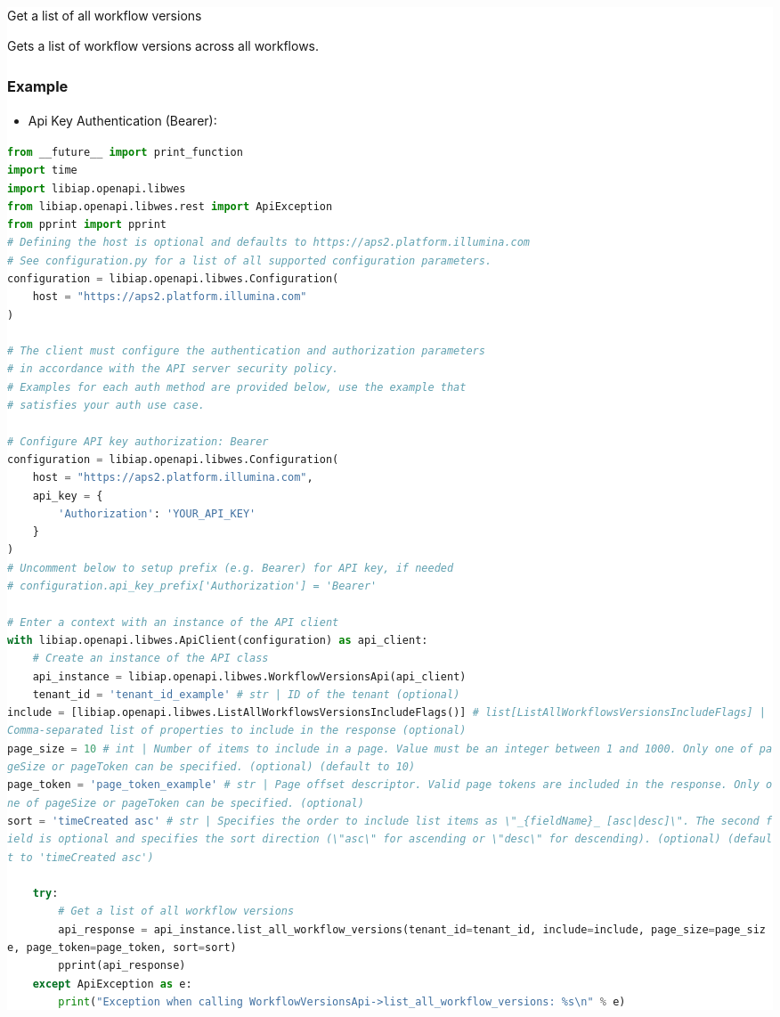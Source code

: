 Get a list of all workflow versions

Gets a list of workflow versions across all workflows.

### Example

* Api Key Authentication (Bearer):
```python
from __future__ import print_function
import time
import libiap.openapi.libwes
from libiap.openapi.libwes.rest import ApiException
from pprint import pprint
# Defining the host is optional and defaults to https://aps2.platform.illumina.com
# See configuration.py for a list of all supported configuration parameters.
configuration = libiap.openapi.libwes.Configuration(
    host = "https://aps2.platform.illumina.com"
)

# The client must configure the authentication and authorization parameters
# in accordance with the API server security policy.
# Examples for each auth method are provided below, use the example that
# satisfies your auth use case.

# Configure API key authorization: Bearer
configuration = libiap.openapi.libwes.Configuration(
    host = "https://aps2.platform.illumina.com",
    api_key = {
        'Authorization': 'YOUR_API_KEY'
    }
)
# Uncomment below to setup prefix (e.g. Bearer) for API key, if needed
# configuration.api_key_prefix['Authorization'] = 'Bearer'

# Enter a context with an instance of the API client
with libiap.openapi.libwes.ApiClient(configuration) as api_client:
    # Create an instance of the API class
    api_instance = libiap.openapi.libwes.WorkflowVersionsApi(api_client)
    tenant_id = 'tenant_id_example' # str | ID of the tenant (optional)
include = [libiap.openapi.libwes.ListAllWorkflowsVersionsIncludeFlags()] # list[ListAllWorkflowsVersionsIncludeFlags] | Comma-separated list of properties to include in the response (optional)
page_size = 10 # int | Number of items to include in a page. Value must be an integer between 1 and 1000. Only one of pageSize or pageToken can be specified. (optional) (default to 10)
page_token = 'page_token_example' # str | Page offset descriptor. Valid page tokens are included in the response. Only one of pageSize or pageToken can be specified. (optional)
sort = 'timeCreated asc' # str | Specifies the order to include list items as \"_{fieldName}_ [asc|desc]\". The second field is optional and specifies the sort direction (\"asc\" for ascending or \"desc\" for descending). (optional) (default to 'timeCreated asc')

    try:
        # Get a list of all workflow versions
        api_response = api_instance.list_all_workflow_versions(tenant_id=tenant_id, include=include, page_size=page_size, page_token=page_token, sort=sort)
        pprint(api_response)
    except ApiException as e:
        print("Exception when calling WorkflowVersionsApi->list_all_workflow_versions: %s\n" % e)
```
